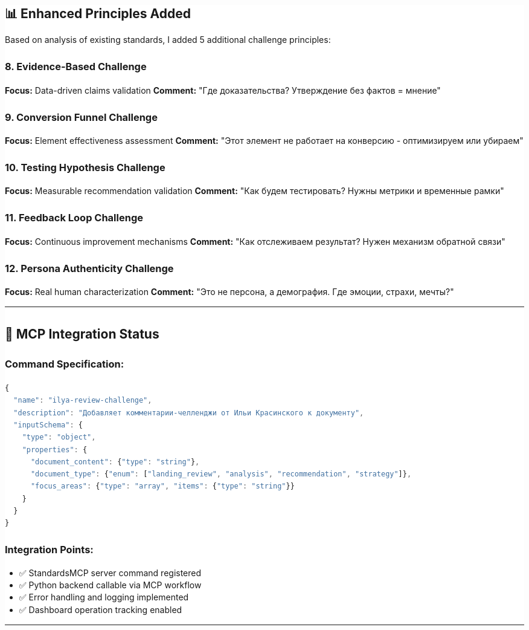 
## 📊 Enhanced Principles Added

Based on analysis of existing standards, I added 5 additional challenge principles:

### 8. Evidence-Based Challenge
**Focus:** Data-driven claims validation
**Comment:** "Где доказательства? Утверждение без фактов = мнение"

### 9. Conversion Funnel Challenge  
**Focus:** Element effectiveness assessment
**Comment:** "Этот элемент не работает на конверсию - оптимизируем или убираем"

### 10. Testing Hypothesis Challenge
**Focus:** Measurable recommendation validation
**Comment:** "Как будем тестировать? Нужны метрики и временные рамки"

### 11. Feedback Loop Challenge
**Focus:** Continuous improvement mechanisms
**Comment:** "Как отслеживаем результат? Нужен механизм обратной связи"

### 12. Persona Authenticity Challenge
**Focus:** Real human characterization
**Comment:** "Это не персона, а демография. Где эмоции, страхи, мечты?"

---

## 🚀 MCP Integration Status

### Command Specification:
```javascript
{
  "name": "ilya-review-challenge",
  "description": "Добавляет комментарии-челленджи от Ильи Красинского к документу",
  "inputSchema": {
    "type": "object",
    "properties": {
      "document_content": {"type": "string"},
      "document_type": {"enum": ["landing_review", "analysis", "recommendation", "strategy"]},
      "focus_areas": {"type": "array", "items": {"type": "string"}}
    }
  }
}
```

### Integration Points:
- ✅ StandardsMCP server command registered
- ✅ Python backend callable via MCP workflow
- ✅ Error handling and logging implemented
- ✅ Dashboard operation tracking enabled

---